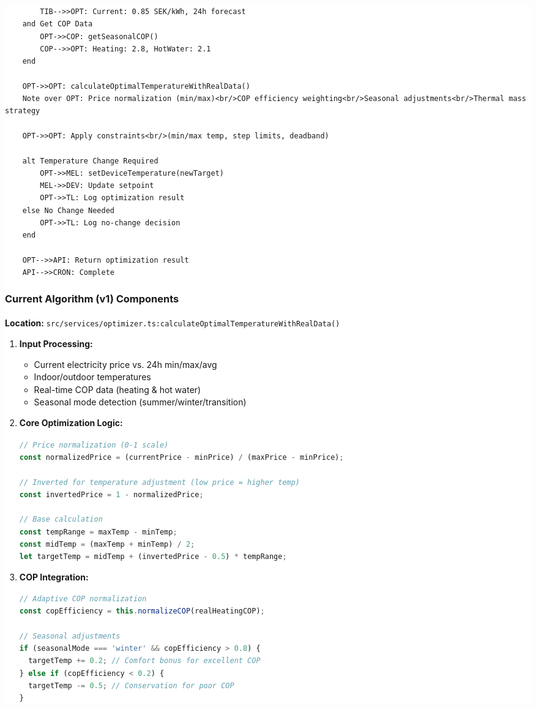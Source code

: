 ```mermaid
        TIB-->>OPT: Current: 0.85 SEK/kWh, 24h forecast
    and Get COP Data
        OPT->>COP: getSeasonalCOP()
        COP-->>OPT: Heating: 2.8, HotWater: 2.1
    end
    
    OPT->>OPT: calculateOptimalTemperatureWithRealData()
    Note over OPT: Price normalization (min/max)<br/>COP efficiency weighting<br/>Seasonal adjustments<br/>Thermal mass strategy
    
    OPT->>OPT: Apply constraints<br/>(min/max temp, step limits, deadband)
    
    alt Temperature Change Required
        OPT->>MEL: setDeviceTemperature(newTarget)
        MEL->>DEV: Update setpoint
        OPT->>TL: Log optimization result
    else No Change Needed
        OPT->>TL: Log no-change decision
    end
    
    OPT-->>API: Return optimization result
    API-->>CRON: Complete
```

### Current Algorithm (v1) Components

**Location:** `src/services/optimizer.ts:calculateOptimalTemperatureWithRealData()`

1. **Input Processing:**
   - Current electricity price vs. 24h min/max/avg
   - Indoor/outdoor temperatures
   - Real-time COP data (heating & hot water)
   - Seasonal mode detection (summer/winter/transition)

2. **Core Optimization Logic:**
   ```typescript
   // Price normalization (0-1 scale)
   const normalizedPrice = (currentPrice - minPrice) / (maxPrice - minPrice);
   
   // Inverted for temperature adjustment (low price = higher temp)
   const invertedPrice = 1 - normalizedPrice;
   
   // Base calculation
   const tempRange = maxTemp - minTemp;
   const midTemp = (maxTemp + minTemp) / 2;
   let targetTemp = midTemp + (invertedPrice - 0.5) * tempRange;
   ```

3. **COP Integration:**
   ```typescript
   // Adaptive COP normalization
   const copEfficiency = this.normalizeCOP(realHeatingCOP);
   
   // Seasonal adjustments
   if (seasonalMode === 'winter' && copEfficiency > 0.8) {
     targetTemp += 0.2; // Comfort bonus for excellent COP
   } else if (copEfficiency < 0.2) {
     targetTemp -= 0.5; // Conservation for poor COP
   }
   ```
